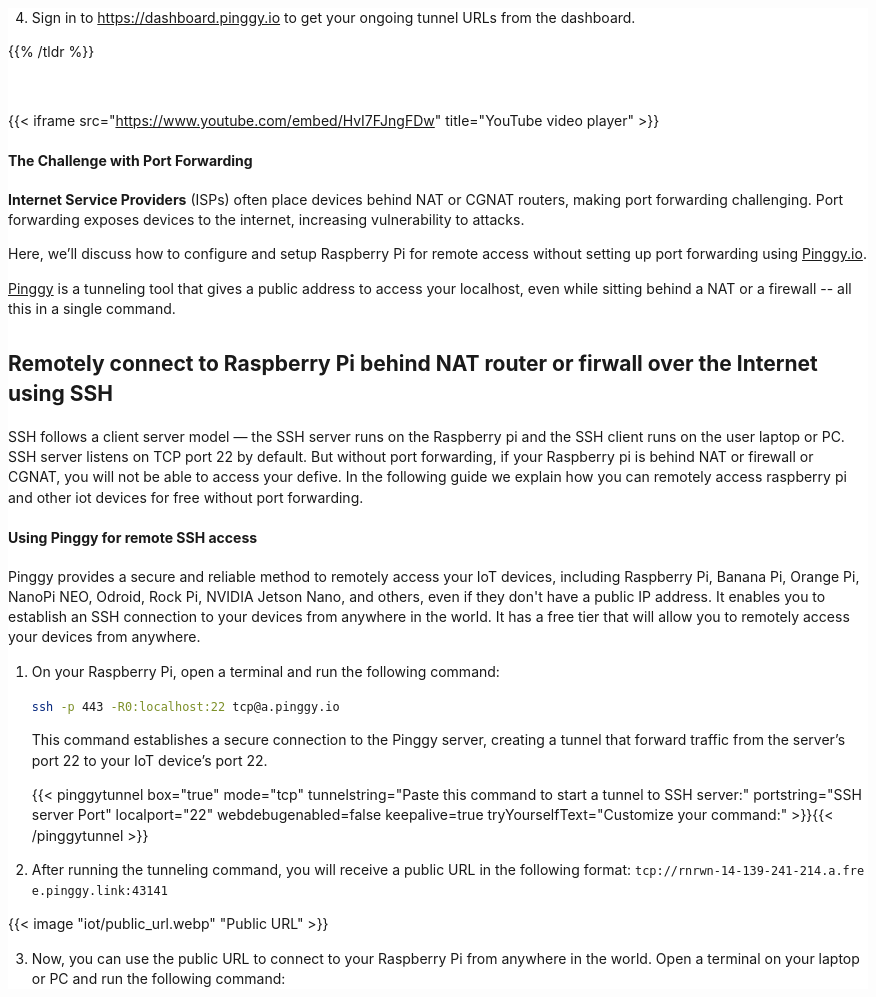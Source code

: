 4. Sign in to https://dashboard.pinggy.io to get your ongoing tunnel URLs from the dashboard.

{{% /tldr %}}

<br/>

{{< iframe src="https://www.youtube.com/embed/HvI7FJngFDw" title="YouTube video player" >}}


#### The Challenge with Port Forwarding

**Internet Service Providers** (ISPs) often place devices behind NAT or CGNAT routers, making port forwarding challenging. Port forwarding exposes devices to the internet, increasing vulnerability to attacks.

Here, we’ll discuss how to configure and setup Raspberry Pi for remote access without setting up port forwarding using [Pinggy.io](https://pinggy.io).

[Pinggy](https://pinggy.io) is a tunneling tool that gives a public address to access your localhost, even while sitting behind a NAT or a firewall -- all this in a single command.

## Remotely connect to Raspberry Pi behind NAT router or firwall over the Internet using SSH

SSH follows a client server model — the SSH server runs on the Raspberry pi and the SSH client runs on the user laptop or PC. SSH server listens on TCP port 22 by default. But without port forwarding, if your Raspberry pi is behind NAT or firewall or CGNAT, you will not be able to access your defive. In the following guide we explain how you can remotely access raspberry pi and other iot devices for free without port forwarding.

#### Using Pinggy for remote SSH access

Pinggy provides a secure and reliable method to remotely access your IoT devices, including Raspberry Pi, Banana Pi, Orange Pi, NanoPi NEO, Odroid, Rock Pi, NVIDIA Jetson Nano, and others, even if they don't have a public IP address. It enables you to establish an SSH connection to your devices from anywhere in the world. It has a free tier that will allow you to remotely access your devices from anywhere.

1. On your Raspberry Pi, open a terminal and run the following command:

   ```bash
   ssh -p 443 -R0:localhost:22 tcp@a.pinggy.io
   ```

   This command establishes a secure connection to the Pinggy server, creating a tunnel that forward traffic from the server’s port 22 to your IoT device’s port 22.

   {{< pinggytunnel box="true" mode="tcp" tunnelstring="Paste this command to start a tunnel to SSH server:" portstring="SSH server Port" localport="22" webdebugenabled=false keepalive=true tryYourselfText="Customize your command:" >}}{{< /pinggytunnel >}}

2. After running the tunneling command, you will receive a public URL in the following format: `tcp://rnrwn-14-139-241-214.a.free.pinggy.link:43141`

{{< image "iot/public_url.webp" "Public URL" >}}

3. Now, you can use the public URL to connect to your Raspberry Pi from anywhere in the world. Open a terminal on your laptop or PC and run the following command:
